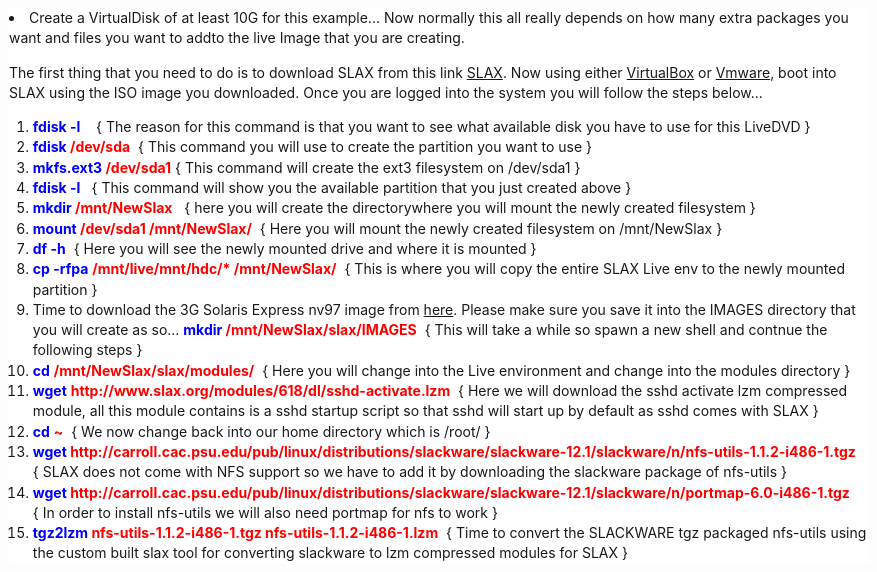 <li>Create a VirtualDisk of at least 10G for this example... Now normally this all really depends on how many extra packages you want and files you want to addto the live Image that you are creating.
</li>
</ul>
<p>The first thing that you need to do is to download SLAX from this link&nbsp;<a href="http://www.slax.org/get_slax.php" title="">SLAX</a>. Now using either <a href="http://www.virtualbox.org/wiki/Downloads" title="Download VirtualBox">VirtualBox</a> or <a href="http://www.vmware.com/products/ws/" title="Download Free Trial of Vmware">Vmware</a>, boot into SLAX using the ISO image you downloaded. Once you are logged into the system you will follow the steps below...</p>
<ol>
<li><font color="#0000ff"><strong>fdisk -l</strong></font>&nbsp;&nbsp;&nbsp; { The reason for this command is that you want to see what available disk you have to use for this LiveDVD }
</li>
<li><strong><font color="#0000ff">fdisk</font> <font color="#ff0000">/dev/sda</font></strong>&nbsp; { This command you will use to create the partition you want to use }
</li>
<li><strong><font color="#0000ff">mkfs.ext3</font> <font color="#ff0000">/dev/sda1</font></strong> { This command will create the ext3 filesystem on /dev/sda1 }
</li>
<li><font color="#0000ff"><strong>fdisk -l&nbsp;</strong></font>&nbsp; { This command will show you the available partition that you just created above }
</li>
<li><strong><font color="#0000ff">mkdir</font> <font color="#ff0000">/mnt/NewSlax</font></strong>&nbsp;&nbsp; { here you will create the directorywhere you will mount the newly created filesystem }
</li>
<li><strong><font color="#0000ff">mount</font> <font color="#ff0000">/dev/sda1 /mnt/NewSlax/</font></strong>&nbsp; { Here you will mount the newly created filesystem on /mnt/NewSlax }
</li>
<li><font color="#0000ff"><strong>df -h</strong></font>&nbsp; { Here you will see the newly mounted drive and where it is mounted }
</li>
<li><font color="#0000ff"><strong>cp -rfpa</strong></font> <font color="#ff0000"><strong>/mnt/live/mnt/hdc/* /mnt/NewSlax/</strong></font>&nbsp; { This is where you will copy the entire SLAX Live env to the newly mounted partition }</li>
<li>Time to download the 3G Solaris Express nv97 image from <a href="http://opensolaris.org/os/downloads/sol_ex_dvd_1/" title="Solaris Express ">here</a>. Please make sure you save it into the IMAGES directory that you will create as so... <strong><font color="#0000ff">mkdir</font> <font color="#ff0000">/mnt/NewSlax/slax/IMAGES</font></strong>&nbsp; { This will take a while so spawn a new shell and contnue the following steps }</li>
<li><font color="#0000ff"><strong>cd</strong></font> <font color="#ff0000"><strong>/mnt/NewSlax/slax/modules/</strong></font>&nbsp; { Here you will change into the Live environment and change into the modules directory }
</li>
<li><font color="#0000ff"><strong>wget</strong></font> <strong><font color="#ff0000">http://www.slax.org/modules/618/dl/sshd-activate.lzm</font></strong>&nbsp; { Here we will download the sshd activate lzm compressed module, all this module contains is a sshd startup script so that sshd will start up by default as sshd comes with SLAX } </li>
<li><font color="#0000ff"><strong>cd</strong></font> <font color="#ff0000"><strong>~</strong></font>&nbsp; { We now change back into our home directory which is /root/ }</li>
<li><strong><font color="#0000ff">wget</font> <font color="#ff0000">http://carroll.cac.psu.edu/pub/linux/distributions/slackware/slackware-12.1/slackware/n/nfs-utils-1.1.2-i486-1.tgz</font></strong><br />
{ SLAX does not come with NFS support so we have to add it by downloading the slackware package of nfs-utils }
</li>
<li><strong><font color="#0000ff">wget</font> <font color="#ff0000">http://carroll.cac.psu.edu/pub/linux/distributions/slackware/slackware-12.1/slackware/n/portmap-6.0-i486-1.tgz</font></strong><br />
{ In order to install nfs-utils we will also need portmap for nfs to work }
</li>
<li><strong><font color="#0000ff">tgz2lzm</font> <font color="#ff0000">nfs-utils-1.1.2-i486-1.tgz</font> <font color="#ff0000">nfs-utils-1.1.2-i486-1.lzm</font></strong>&nbsp; { Time to convert the SLACKWARE tgz packaged nfs-utils using the custom built slax tool for converting slackware to lzm compressed modules for SLAX }